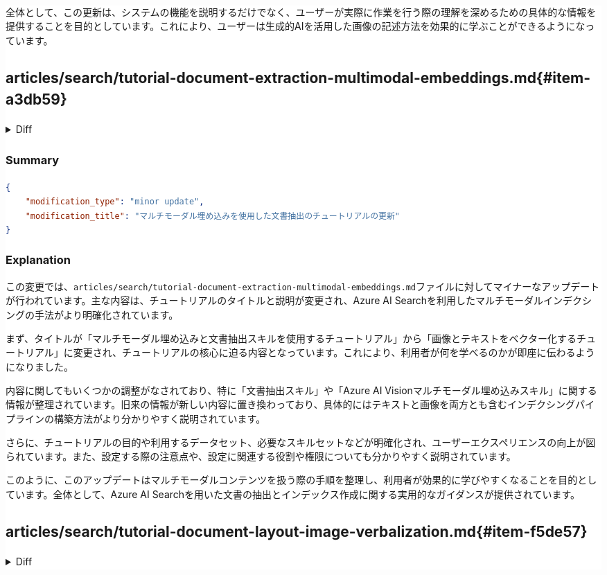全体として、この更新は、システムの機能を説明するだけでなく、ユーザーが実際に作業を行う際の理解を深めるための具体的な情報を提供することを目的としています。これにより、ユーザーは生成的AIを活用した画像の記述方法を効果的に学ぶことができるようになっています。

## articles/search/tutorial-document-extraction-multimodal-embeddings.md{#item-a3db59}

<details><summary>Diff</summary></details>

### Summary

```json
{
    "modification_type": "minor update",
    "modification_title": "マルチモーダル埋め込みを使用した文書抽出のチュートリアルの更新"
}
```

### Explanation
この変更では、`articles/search/tutorial-document-extraction-multimodal-embeddings.md`ファイルに対してマイナーなアップデートが行われています。主な内容は、チュートリアルのタイトルと説明が変更され、Azure AI Searchを利用したマルチモーダルインデクシングの手法がより明確化されています。

まず、タイトルが「マルチモーダル埋め込みと文書抽出スキルを使用するチュートリアル」から「画像とテキストをベクター化するチュートリアル」に変更され、チュートリアルの核心に迫る内容となっています。これにより、利用者が何を学べるのかが即座に伝わるようになりました。

内容に関してもいくつかの調整がなされており、特に「文書抽出スキル」や「Azure AI Visionマルチモーダル埋め込みスキル」に関する情報が整理されています。旧来の情報が新しい内容に置き換わっており、具体的にはテキストと画像を両方とも含むインデクシングパイプラインの構築方法がより分かりやすく説明されています。

さらに、チュートリアルの目的や利用するデータセット、必要なスキルセットなどが明確化され、ユーザーエクスペリエンスの向上が図られています。また、設定する際の注意点や、設定に関連する役割や権限についても分かりやすく説明されています。

このように、このアップデートはマルチモーダルコンテンツを扱う際の手順を整理し、利用者が効果的に学びやすくなることを目的としています。全体として、Azure AI Searchを用いた文書の抽出とインデックス作成に関する実用的なガイダンスが提供されています。

## articles/search/tutorial-document-layout-image-verbalization.md{#item-f5de57}

<details>
<summary>Diff</summary>
````diff
@@ -1,5 +1,5 @@
 ---
-title: 'Tutorial: Use Image Verbalization and Document Layout Skill for Multimodal Indexing'
+title: 'Tutorial: Verbalize images from a structured document layout'
 titleSuffix: Azure AI Search
 description: Learn how to extract, index, and search multimodal content using the Document Layout skill for chunking and GenAI Prompt skill for image verbalizations.
 
@@ -14,7 +14,7 @@ ms.date: 05/29/2025
 
 ---
 
-# Tutorial: Index mixed content using image verbalizations and the Document Layout skill
+# Tutorial: Verbalize images from a structured document layout
 
 In this Azure AI Search tutorial, learn how to build a multimodal indexing pipeline that chunks data based on document structure and uses image verbalization to describe images. Cropped images are stored in a knowledge store, and visual content is described in natural language and ingested alongside text in a searchable index.
 
@@ -24,37 +24,31 @@ In this tutorial, you use:
 
 + A 36-page PDF document that combines rich visual content, such as charts, infographics, and scanned pages, with traditional text.
 
````
